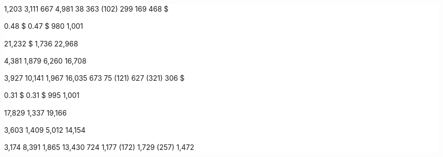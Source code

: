 1,203
3,111
667
4,981
38
363
(102)
299
169
468  $

0.48  $
0.47  $
980
1,001

21,232  $
1,736
22,968

4,381
1,879
6,260
16,708

3,927
10,141
1,967
16,035
673
75
(121)
627
(321)
306  $

0.31  $
0.31  $
995
1,001

17,829
1,337
19,166

3,603
1,409
5,012
14,154

3,174
8,391
1,865
13,430
724
1,177
(172)
1,729
(257)
1,472
